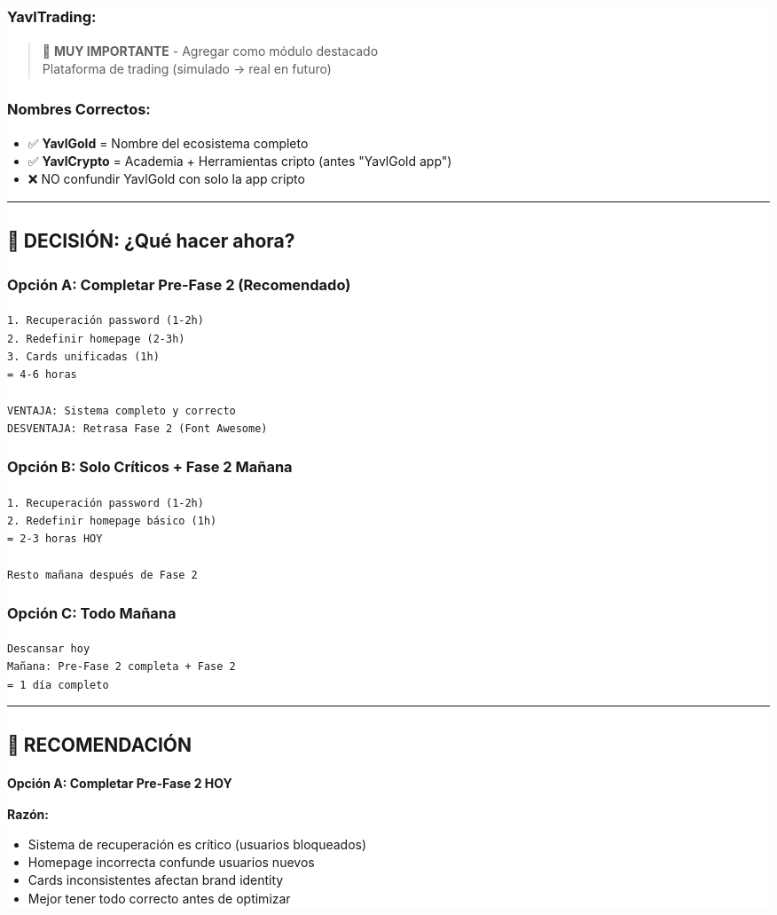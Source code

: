 ### **YavlTrading:**
> 🔴 **MUY IMPORTANTE** - Agregar como módulo destacado  
> Plataforma de trading (simulado → real en futuro)

### **Nombres Correctos:**
- ✅ **YavlGold** = Nombre del ecosistema completo
- ✅ **YavlCrypto** = Academia + Herramientas cripto (antes "YavlGold app")
- ❌ NO confundir YavlGold con solo la app cripto

---

## 🎯 DECISIÓN: ¿Qué hacer ahora?

### **Opción A: Completar Pre-Fase 2 (Recomendado)**
```
1. Recuperación password (1-2h)
2. Redefinir homepage (2-3h)
3. Cards unificadas (1h)
= 4-6 horas

VENTAJA: Sistema completo y correcto
DESVENTAJA: Retrasa Fase 2 (Font Awesome)
```

### **Opción B: Solo Críticos + Fase 2 Mañana**
```
1. Recuperación password (1-2h)
2. Redefinir homepage básico (1h)
= 2-3 horas HOY

Resto mañana después de Fase 2
```

### **Opción C: Todo Mañana**
```
Descansar hoy
Mañana: Pre-Fase 2 completa + Fase 2
= 1 día completo
```

---

## 🤔 RECOMENDACIÓN

**Opción A: Completar Pre-Fase 2 HOY**

**Razón:**
- Sistema de recuperación es crítico (usuarios bloqueados)
- Homepage incorrecta confunde usuarios nuevos
- Cards inconsistentes afectan brand identity
- Mejor tener todo correcto antes de optimizar
